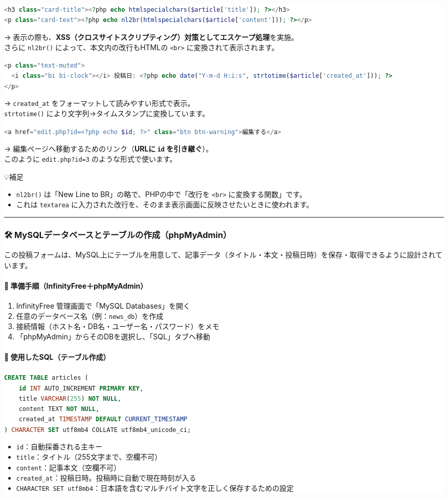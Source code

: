 ```php
<h3 class="card-title"><?php echo htmlspecialchars($article['title']); ?></h3>
<p class="card-text"><?php echo nl2br(htmlspecialchars($article['content'])); ?></p>
```
→ 表示の際も、**XSS（クロスサイトスクリプティング）対策としてエスケープ処理**を実施。  
さらに `nl2br()` によって、本文内の改行もHTMLの `<br>` に変換されて表示されます。

```php
<p class="text-muted">
  <i class="bi bi-clock"></i> 投稿日: <?php echo date("Y-m-d H:i:s", strtotime($article['created_at'])); ?>
</p>
```
→ `created_at` をフォーマットして読みやすい形式で表示。  
`strtotime()` により文字列→タイムスタンプに変換しています。

```php
<a href="edit.php?id=<?php echo $id; ?>" class="btn btn-warning">編集する</a>
```
→ 編集ページへ移動するためのリンク（**URLに `id` を引き継ぐ**）。  
このように `edit.php?id=3` のような形式で使います。

💡補足 
- `nl2br()` は「New Line to BR」の略で、PHPの中で「改行を `<br>` に変換する関数」です。  
- これは `textarea` に入力された改行を、そのまま表示画面に反映させたいときに使われます。

---

### 🛠 MySQLデータベースとテーブルの作成（phpMyAdmin）

この投稿フォームは、MySQL上にテーブルを用意して、記事データ（タイトル・本文・投稿日時）を保存・取得できるように設計されています。

#### 📌 準備手順（InfinityFree＋phpMyAdmin）

1. InfinityFree 管理画面で「MySQL Databases」を開く  
2. 任意のデータベース名（例：`news_db`）を作成  
3. 接続情報（ホスト名・DB名・ユーザー名・パスワード）をメモ  
4. 「phpMyAdmin」からそのDBを選択し、「SQL」タブへ移動

#### 📌 使用したSQL（テーブル作成）

```sql
CREATE TABLE articles (
    id INT AUTO_INCREMENT PRIMARY KEY,
    title VARCHAR(255) NOT NULL,
    content TEXT NOT NULL,
    created_at TIMESTAMP DEFAULT CURRENT_TIMESTAMP
) CHARACTER SET utf8mb4 COLLATE utf8mb4_unicode_ci;
```

- `id`：自動採番される主キー
- `title`：タイトル（255文字まで、空欄不可）
- `content`：記事本文（空欄不可）
- `created_at`：投稿日時。投稿時に自動で現在時刻が入る
- `CHARACTER SET utf8mb4`：日本語を含むマルチバイト文字を正しく保存するための設定
